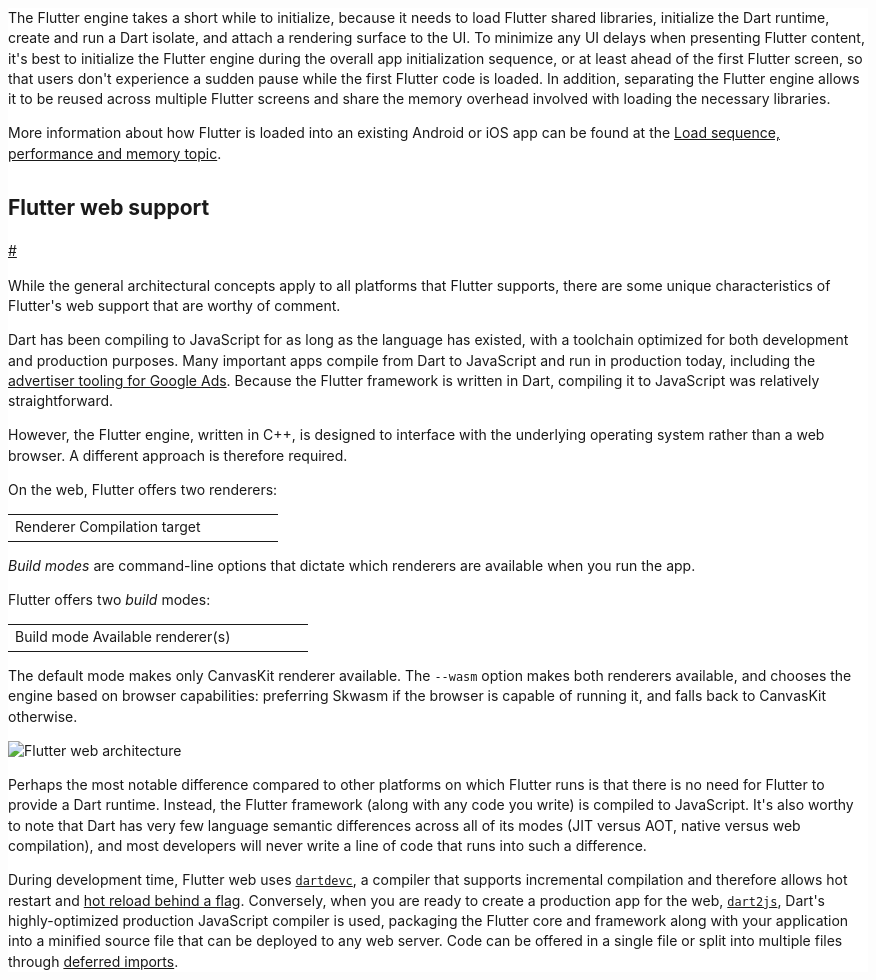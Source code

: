 The Flutter engine takes a short while to initialize, because it needs to load Flutter shared libraries, initialize the Dart runtime, create and run a Dart isolate, and attach a rendering surface to the UI. To minimize any UI delays when presenting Flutter content, it's best to initialize the Flutter engine during the overall app initialization sequence, or at least ahead of the first Flutter screen, so that users don't experience a sudden pause while the first Flutter code is loaded. In addition, separating the Flutter engine allows it to be reused across multiple Flutter screens and share the memory overhead involved with loading the necessary libraries.

More information about how Flutter is loaded into an existing Android or iOS app can be found at the [Load sequence, performance and memory topic](/add-to-app/performance).

Flutter web support
-------------------

[#](#flutter-web-support)

While the general architectural concepts apply to all platforms that Flutter supports, there are some unique characteristics of Flutter's web support that are worthy of comment.

Dart has been compiling to JavaScript for as long as the language has existed, with a toolchain optimized for both development and production purposes. Many important apps compile from Dart to JavaScript and run in production today, including the [advertiser tooling for Google Ads](https://ads.google.com/home/). Because the Flutter framework is written in Dart, compiling it to JavaScript was relatively straightforward.

However, the Flutter engine, written in C++, is designed to interface with the underlying operating system rather than a web browser. A different approach is therefore required.

On the web, Flutter offers two renderers:

|  |  |  |  |  |  |
| --- | --- | --- | --- | --- | --- |
| Renderer Compilation target|  |  |  |  | | --- | --- | --- | --- | | CanvasKit JavaScript|  |  | | --- | --- | | Skwasm WebAssembly | | | | | |

*Build modes* are command-line options that dictate which renderers are available when you run the app.

Flutter offers two *build* modes:

|  |  |  |  |  |  |
| --- | --- | --- | --- | --- | --- |
| Build mode Available renderer(s)|  |  |  |  | | --- | --- | --- | --- | | default CanvasKit|  |  | | --- | --- | | `--wasm` Skwasm (preferred), CanvasKit (fallback) | | | | | |

The default mode makes only CanvasKit renderer available. The `--wasm` option makes both renderers available, and chooses the engine based on browser capabilities: preferring Skwasm if the browser is capable of running it, and falls back to CanvasKit otherwise.

![Flutter web architecture](/assets/images/docs/arch-overview/web-framework-diagram.png)

Perhaps the most notable difference compared to other platforms on which Flutter runs is that there is no need for Flutter to provide a Dart runtime. Instead, the Flutter framework (along with any code you write) is compiled to JavaScript. It's also worthy to note that Dart has very few language semantic differences across all of its modes (JIT versus AOT, native versus web compilation), and most developers will never write a line of code that runs into such a difference.

During development time, Flutter web uses [`dartdevc`](https://dart.dev/tools/dartdevc), a compiler that supports incremental compilation and therefore allows hot restart and [hot reload behind a flag](/platform-integration/web/building#hot-reload-web). Conversely, when you are ready to create a production app for the web, [`dart2js`](https://dart.dev/tools/dart2js), Dart's highly-optimized production JavaScript compiler is used, packaging the Flutter core and framework along with your application into a minified source file that can be deployed to any web server. Code can be offered in a single file or split into multiple files through [deferred imports](https://dart.dev/language/libraries#lazily-loading-a-library).
